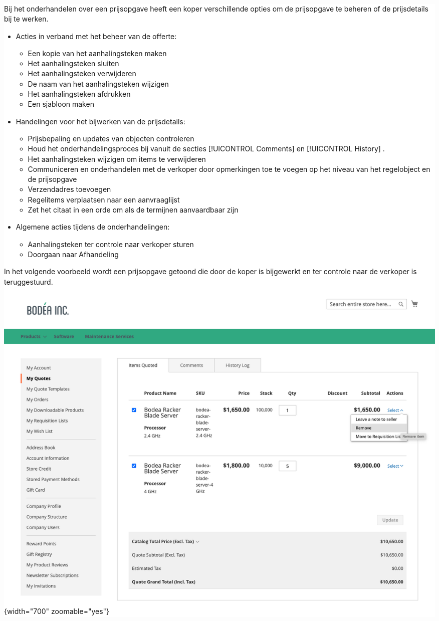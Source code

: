 Bij het onderhandelen over een prijsopgave heeft een koper verschillende opties om de prijsopgave te beheren of de prijsdetails bij te werken.

* Acties in verband met het beheer van de offerte:

   * Een kopie van het aanhalingsteken maken
   * Het aanhalingsteken sluiten
   * Het aanhalingsteken verwijderen
   * De naam van het aanhalingsteken wijzigen
   * Het aanhalingsteken afdrukken
   * Een sjabloon maken

* Handelingen voor het bijwerken van de prijsdetails:

   * Prijsbepaling en updates van objecten controleren
   * Houd het onderhandelingsproces bij vanuit de secties [!UICONTROL Comments] en [!UICONTROL History] .
   * Het aanhalingsteken wijzigen om items te verwijderen
   * Communiceren en onderhandelen met de verkoper door opmerkingen toe te voegen op het niveau van het regelobject en de prijsopgave
   * Verzendadres toevoegen
   * Regelitems verplaatsen naar een aanvraaglijst
   * Zet het citaat in een orde om als de termijnen aanvaardbaar zijn

* Algemene acties tijdens de onderhandelingen:

   * Aanhalingsteken ter controle naar verkoper sturen
   * Doorgaan naar Afhandeling

In het volgende voorbeeld wordt een prijsopgave getoond die door de koper is bijgewerkt en ter controle naar de verkoper is teruggestuurd.


![&#x200B; mening van de Koper van citaat &#x200B;](./assets/account-dashboard-my-quote-detailed.png){width="700" zoomable="yes"}
